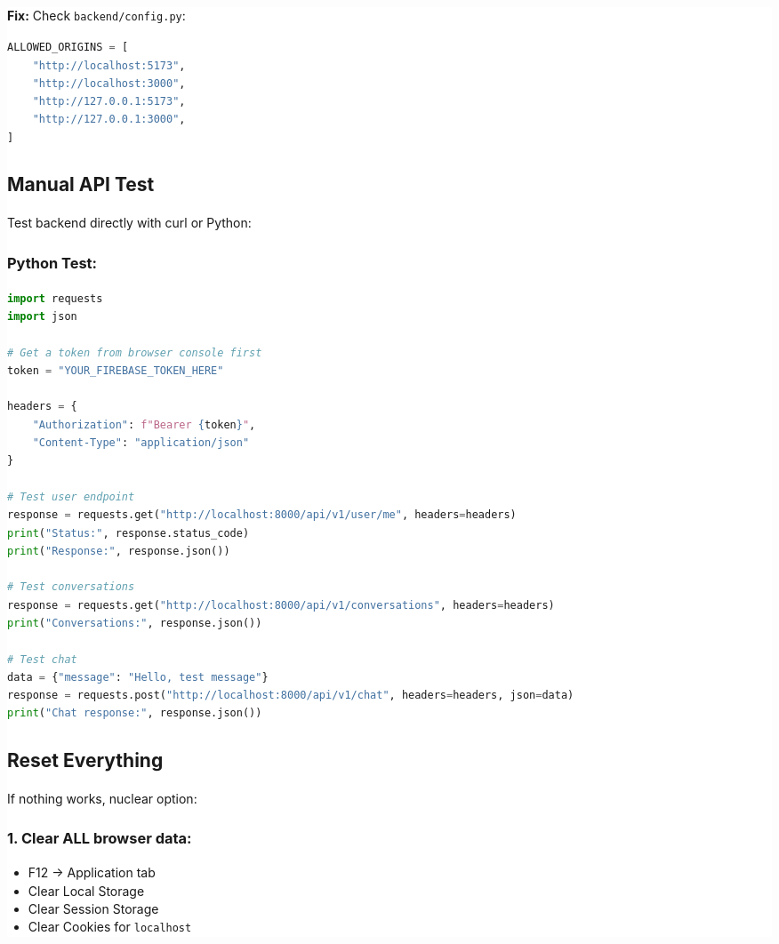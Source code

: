 **Fix:** Check `backend/config.py`:
```python
ALLOWED_ORIGINS = [
    "http://localhost:5173",
    "http://localhost:3000",
    "http://127.0.0.1:5173",
    "http://127.0.0.1:3000",
]
```

## Manual API Test

Test backend directly with curl or Python:

### Python Test:
```python
import requests
import json

# Get a token from browser console first
token = "YOUR_FIREBASE_TOKEN_HERE"

headers = {
    "Authorization": f"Bearer {token}",
    "Content-Type": "application/json"
}

# Test user endpoint
response = requests.get("http://localhost:8000/api/v1/user/me", headers=headers)
print("Status:", response.status_code)
print("Response:", response.json())

# Test conversations
response = requests.get("http://localhost:8000/api/v1/conversations", headers=headers)
print("Conversations:", response.json())

# Test chat
data = {"message": "Hello, test message"}
response = requests.post("http://localhost:8000/api/v1/chat", headers=headers, json=data)
print("Chat response:", response.json())
```

## Reset Everything

If nothing works, nuclear option:

### 1. Clear ALL browser data:
- F12 → Application tab
- Clear Local Storage
- Clear Session Storage
- Clear Cookies for `localhost`
